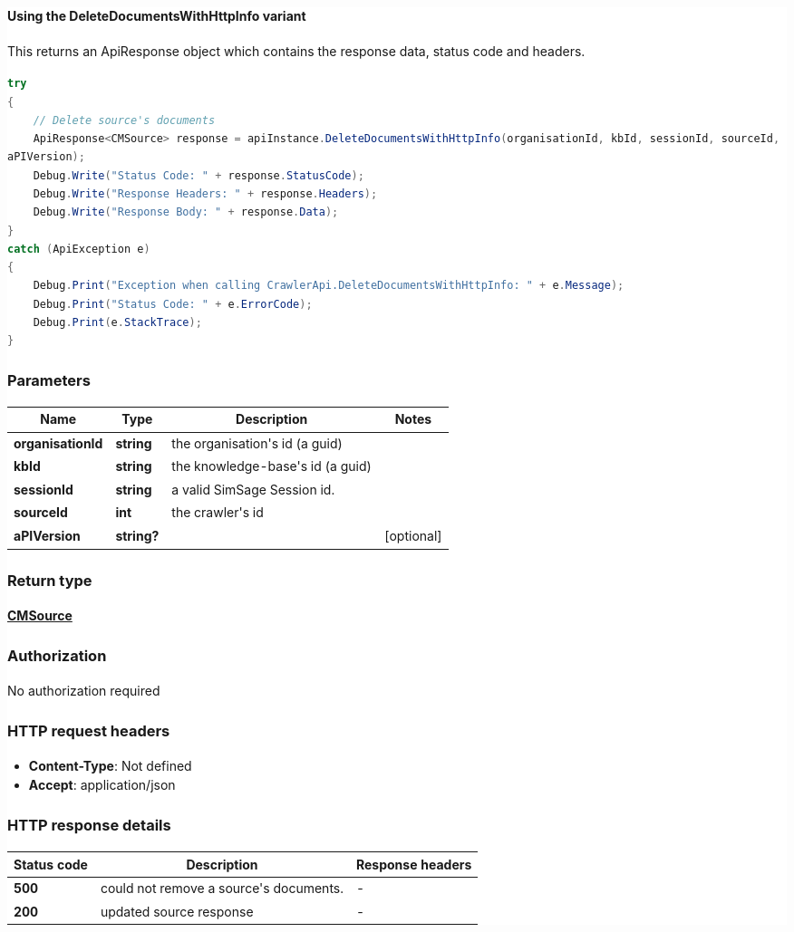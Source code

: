 #### Using the DeleteDocumentsWithHttpInfo variant
This returns an ApiResponse object which contains the response data, status code and headers.

```csharp
try
{
    // Delete source's documents
    ApiResponse<CMSource> response = apiInstance.DeleteDocumentsWithHttpInfo(organisationId, kbId, sessionId, sourceId, aPIVersion);
    Debug.Write("Status Code: " + response.StatusCode);
    Debug.Write("Response Headers: " + response.Headers);
    Debug.Write("Response Body: " + response.Data);
}
catch (ApiException e)
{
    Debug.Print("Exception when calling CrawlerApi.DeleteDocumentsWithHttpInfo: " + e.Message);
    Debug.Print("Status Code: " + e.ErrorCode);
    Debug.Print(e.StackTrace);
}
```

### Parameters

| Name | Type | Description | Notes |
|------|------|-------------|-------|
| **organisationId** | **string** | the organisation&#39;s id (a guid) |  |
| **kbId** | **string** | the knowledge-base&#39;s id (a guid) |  |
| **sessionId** | **string** | a valid SimSage Session id. |  |
| **sourceId** | **int** | the crawler&#39;s id |  |
| **aPIVersion** | **string?** |  | [optional]  |

### Return type

[**CMSource**](CMSource.md)

### Authorization

No authorization required

### HTTP request headers

 - **Content-Type**: Not defined
 - **Accept**: application/json


### HTTP response details
| Status code | Description | Response headers |
|-------------|-------------|------------------|
| **500** | could not remove a source&#39;s documents. |  -  |
| **200** | updated source response |  -  |
